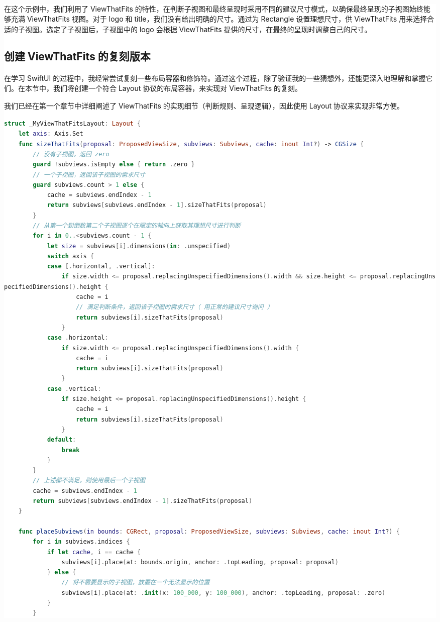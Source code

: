 在这个示例中，我们利用了 ViewThatFits 的特性，在判断子视图和最终呈现时采用不同的建议尺寸模式，以确保最终呈现的子视图始终能够充满 ViewThatFits 视图。对于 logo 和 title，我们没有给出明确的尺寸。通过为 Rectangle 设置理想尺寸，供 ViewThatFits 用来选择合适的子视图。选定了子视图后，子视图中的 logo 会根据 ViewThatFits 提供的尺寸，在最终的呈现时调整自己的尺寸。

## 创建 ViewThatFits 的复刻版本

在学习 SwiftUI 的过程中，我经常尝试复刻一些布局容器和修饰符。通过这个过程，除了验证我的一些猜想外，还能更深入地理解和掌握它们。在本节中，我们将创建一个符合 Layout 协议的布局容器，来实现对 ViewThatFits 的复刻。

我们已经在第一个章节中详细阐述了 ViewThatFits 的实现细节（判断规则、呈现逻辑），因此使用 Layout 协议来实现非常方便。

```swift
struct _MyViewThatFitsLayout: Layout {
    let axis: Axis.Set
    func sizeThatFits(proposal: ProposedViewSize, subviews: Subviews, cache: inout Int?) -> CGSize {
        // 没有子视图，返回 zero
        guard !subviews.isEmpty else { return .zero }
        // 一个子视图，返回该子视图的需求尺寸
        guard subviews.count > 1 else {
            cache = subviews.endIndex - 1
            return subviews[subviews.endIndex - 1].sizeThatFits(proposal)
        }
        // 从第一个到倒数第二个子视图逐个在限定的轴向上获取其理想尺寸进行判断
        for i in 0..<subviews.count - 1 {
            let size = subviews[i].dimensions(in: .unspecified)
            switch axis {
            case [.horizontal, .vertical]:
                if size.width <= proposal.replacingUnspecifiedDimensions().width && size.height <= proposal.replacingUnspecifiedDimensions().height {
                    cache = i
                    // 满足判断条件，返回该子视图的需求尺寸（ 用正常的建议尺寸询问 ）
                    return subviews[i].sizeThatFits(proposal)
                }
            case .horizontal:
                if size.width <= proposal.replacingUnspecifiedDimensions().width {
                    cache = i
                    return subviews[i].sizeThatFits(proposal)
                }
            case .vertical:
                if size.height <= proposal.replacingUnspecifiedDimensions().height {
                    cache = i
                    return subviews[i].sizeThatFits(proposal)
                }
            default:
                break
            }
        }
        // 上述都不满足，则使用最后一个子视图
        cache = subviews.endIndex - 1
        return subviews[subviews.endIndex - 1].sizeThatFits(proposal)
    }

    func placeSubviews(in bounds: CGRect, proposal: ProposedViewSize, subviews: Subviews, cache: inout Int?) {
        for i in subviews.indices {
            if let cache, i == cache {
                subviews[i].place(at: bounds.origin, anchor: .topLeading, proposal: proposal)
            } else {
                // 将不需要显示的子视图，放置在一个无法显示的位置
                subviews[i].place(at: .init(x: 100_000, y: 100_000), anchor: .topLeading, proposal: .zero)
            }
        }
```